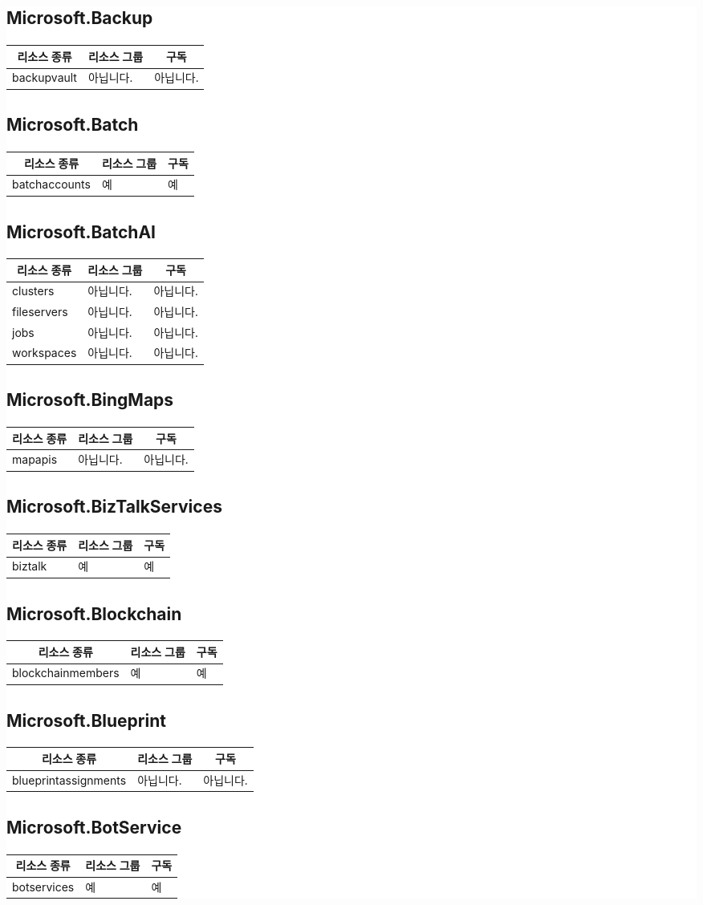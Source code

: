 ## <a name="microsoftbackup"></a>Microsoft.Backup
| 리소스 종류 | 리소스 그룹 | 구독 |
| ------------- | ----------- | ---------- |
| backupvault | 아닙니다. | 아닙니다. |

## <a name="microsoftbatch"></a>Microsoft.Batch
| 리소스 종류 | 리소스 그룹 | 구독 |
| ------------- | ----------- | ---------- |
| batchaccounts | 예 | 예 |

## <a name="microsoftbatchai"></a>Microsoft.BatchAI
| 리소스 종류 | 리소스 그룹 | 구독 |
| ------------- | ----------- | ---------- |
| clusters | 아닙니다. | 아닙니다. |
| fileservers | 아닙니다. | 아닙니다. |
| jobs | 아닙니다. | 아닙니다. |
| workspaces | 아닙니다. | 아닙니다. |

## <a name="microsoftbingmaps"></a>Microsoft.BingMaps
| 리소스 종류 | 리소스 그룹 | 구독 |
| ------------- | ----------- | ---------- |
| mapapis | 아닙니다. | 아닙니다. |

## <a name="microsoftbiztalkservices"></a>Microsoft.BizTalkServices
| 리소스 종류 | 리소스 그룹 | 구독 |
| ------------- | ----------- | ---------- |
| biztalk | 예 | 예 |

## <a name="microsoftblockchain"></a>Microsoft.Blockchain
| 리소스 종류 | 리소스 그룹 | 구독 |
| ------------- | ----------- | ---------- |
| blockchainmembers | 예 | 예 |

## <a name="microsoftblueprint"></a>Microsoft.Blueprint
| 리소스 종류 | 리소스 그룹 | 구독 |
| ------------- | ----------- | ---------- |
| blueprintassignments | 아닙니다. | 아닙니다. |

## <a name="microsoftbotservice"></a>Microsoft.BotService
| 리소스 종류 | 리소스 그룹 | 구독 |
| ------------- | ----------- | ---------- |
| botservices | 예 | 예 |
